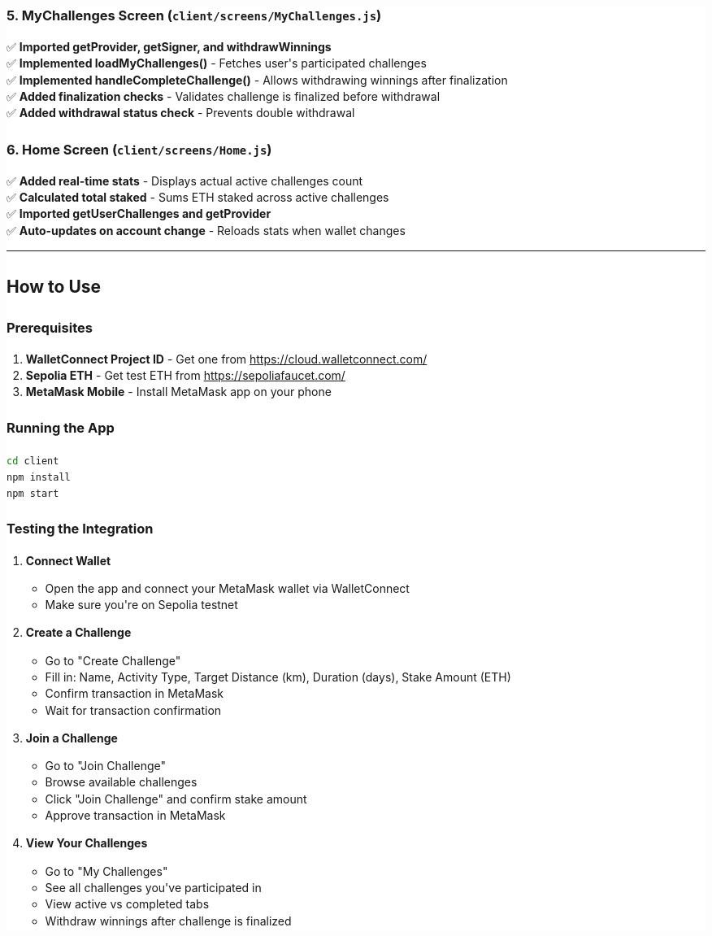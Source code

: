 ### 5. MyChallenges Screen (`client/screens/MyChallenges.js`)
✅ **Imported getProvider, getSigner, and withdrawWinnings**  
✅ **Implemented loadMyChallenges()** - Fetches user's participated challenges  
✅ **Implemented handleCompleteChallenge()** - Allows withdrawing winnings after finalization  
✅ **Added finalization checks** - Validates challenge is finalized before withdrawal  
✅ **Added withdrawal status check** - Prevents double withdrawal

### 6. Home Screen (`client/screens/Home.js`)
✅ **Added real-time stats** - Displays actual active challenges count  
✅ **Calculated total staked** - Sums ETH staked across active challenges  
✅ **Imported getUserChallenges and getProvider**  
✅ **Auto-updates on account change** - Reloads stats when wallet changes

---

## How to Use

### Prerequisites
1. **WalletConnect Project ID** - Get one from https://cloud.walletconnect.com/
2. **Sepolia ETH** - Get test ETH from https://sepoliafaucet.com/
3. **MetaMask Mobile** - Install MetaMask app on your phone

### Running the App

```bash
cd client
npm install
npm start
```

### Testing the Integration

1. **Connect Wallet**
   - Open the app and connect your MetaMask wallet via WalletConnect
   - Make sure you're on Sepolia testnet

2. **Create a Challenge**
   - Go to "Create Challenge"
   - Fill in: Name, Activity Type, Target Distance (km), Duration (days), Stake Amount (ETH)
   - Confirm transaction in MetaMask
   - Wait for transaction confirmation

3. **Join a Challenge**
   - Go to "Join Challenge"
   - Browse available challenges
   - Click "Join Challenge" and confirm stake amount
   - Approve transaction in MetaMask

4. **View Your Challenges**
   - Go to "My Challenges"
   - See all challenges you've participated in
   - View active vs completed tabs
   - Withdraw winnings after challenge is finalized
